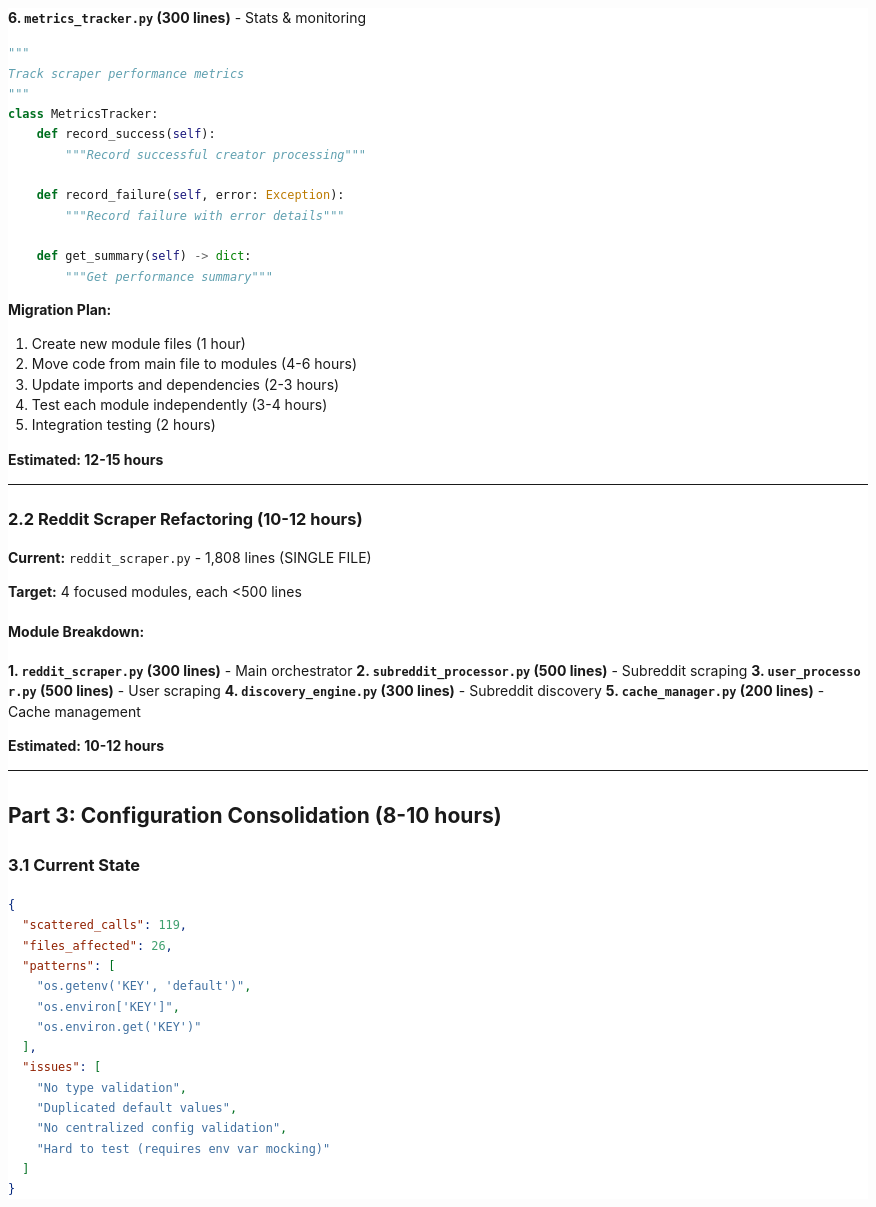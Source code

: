 **6. `metrics_tracker.py` (300 lines)** - Stats & monitoring
```python
"""
Track scraper performance metrics
"""
class MetricsTracker:
    def record_success(self):
        """Record successful creator processing"""

    def record_failure(self, error: Exception):
        """Record failure with error details"""

    def get_summary(self) -> dict:
        """Get performance summary"""
```

**Migration Plan:**
1. Create new module files (1 hour)
2. Move code from main file to modules (4-6 hours)
3. Update imports and dependencies (2-3 hours)
4. Test each module independently (3-4 hours)
5. Integration testing (2 hours)

**Estimated: 12-15 hours**

---

### 2.2 Reddit Scraper Refactoring (10-12 hours)

**Current:** `reddit_scraper.py` - 1,808 lines (SINGLE FILE)

**Target:** 4 focused modules, each <500 lines

#### Module Breakdown:

**1. `reddit_scraper.py` (300 lines)** - Main orchestrator
**2. `subreddit_processor.py` (500 lines)** - Subreddit scraping
**3. `user_processor.py` (500 lines)** - User scraping
**4. `discovery_engine.py` (300 lines)** - Subreddit discovery
**5. `cache_manager.py` (200 lines)** - Cache management

**Estimated: 10-12 hours**

---

## Part 3: Configuration Consolidation (8-10 hours)

### 3.1 Current State

```json
{
  "scattered_calls": 119,
  "files_affected": 26,
  "patterns": [
    "os.getenv('KEY', 'default')",
    "os.environ['KEY']",
    "os.environ.get('KEY')"
  ],
  "issues": [
    "No type validation",
    "Duplicated default values",
    "No centralized config validation",
    "Hard to test (requires env var mocking)"
  ]
}
```

